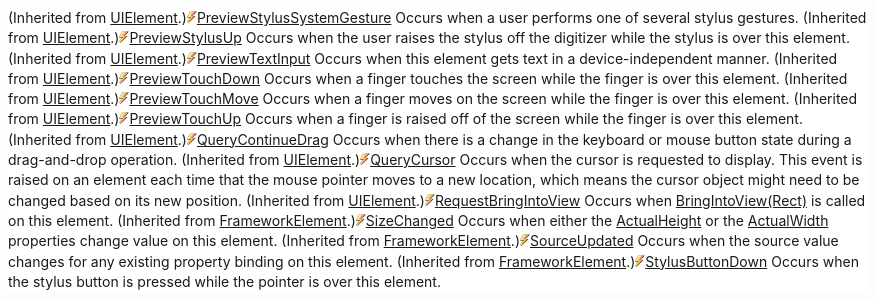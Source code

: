  (Inherited from <a href="https://docs.microsoft.com/dotnet/api/system.windows.uielement" target="_blank">UIElement</a>.)</td></tr><tr><td>![Public event](media/pubevent.gif "Public event")</td><td><a href="https://docs.microsoft.com/dotnet/api/system.windows.uielement.previewstylussystemgesture" target="_blank">PreviewStylusSystemGesture</a></td><td>
Occurs when a user performs one of several stylus gestures.
 (Inherited from <a href="https://docs.microsoft.com/dotnet/api/system.windows.uielement" target="_blank">UIElement</a>.)</td></tr><tr><td>![Public event](media/pubevent.gif "Public event")</td><td><a href="https://docs.microsoft.com/dotnet/api/system.windows.uielement.previewstylusup" target="_blank">PreviewStylusUp</a></td><td>
Occurs when the user raises the stylus off the digitizer while the stylus is over this element.
 (Inherited from <a href="https://docs.microsoft.com/dotnet/api/system.windows.uielement" target="_blank">UIElement</a>.)</td></tr><tr><td>![Public event](media/pubevent.gif "Public event")</td><td><a href="https://docs.microsoft.com/dotnet/api/system.windows.uielement.previewtextinput" target="_blank">PreviewTextInput</a></td><td>
Occurs when this element gets text in a device-independent manner.
 (Inherited from <a href="https://docs.microsoft.com/dotnet/api/system.windows.uielement" target="_blank">UIElement</a>.)</td></tr><tr><td>![Public event](media/pubevent.gif "Public event")</td><td><a href="https://docs.microsoft.com/dotnet/api/system.windows.uielement.previewtouchdown" target="_blank">PreviewTouchDown</a></td><td>
Occurs when a finger touches the screen while the finger is over this element.
 (Inherited from <a href="https://docs.microsoft.com/dotnet/api/system.windows.uielement" target="_blank">UIElement</a>.)</td></tr><tr><td>![Public event](media/pubevent.gif "Public event")</td><td><a href="https://docs.microsoft.com/dotnet/api/system.windows.uielement.previewtouchmove" target="_blank">PreviewTouchMove</a></td><td>
Occurs when a finger moves on the screen while the finger is over this element.
 (Inherited from <a href="https://docs.microsoft.com/dotnet/api/system.windows.uielement" target="_blank">UIElement</a>.)</td></tr><tr><td>![Public event](media/pubevent.gif "Public event")</td><td><a href="https://docs.microsoft.com/dotnet/api/system.windows.uielement.previewtouchup" target="_blank">PreviewTouchUp</a></td><td>
Occurs when a finger is raised off of the screen while the finger is over this element.
 (Inherited from <a href="https://docs.microsoft.com/dotnet/api/system.windows.uielement" target="_blank">UIElement</a>.)</td></tr><tr><td>![Public event](media/pubevent.gif "Public event")</td><td><a href="https://docs.microsoft.com/dotnet/api/system.windows.uielement.querycontinuedrag" target="_blank">QueryContinueDrag</a></td><td>
Occurs when there is a change in the keyboard or mouse button state during a drag-and-drop operation.
 (Inherited from <a href="https://docs.microsoft.com/dotnet/api/system.windows.uielement" target="_blank">UIElement</a>.)</td></tr><tr><td>![Public event](media/pubevent.gif "Public event")</td><td><a href="https://docs.microsoft.com/dotnet/api/system.windows.uielement.querycursor" target="_blank">QueryCursor</a></td><td>
Occurs when the cursor is requested to display. This event is raised on an element each time that the mouse pointer moves to a new location, which means the cursor object might need to be changed based on its new position.
 (Inherited from <a href="https://docs.microsoft.com/dotnet/api/system.windows.uielement" target="_blank">UIElement</a>.)</td></tr><tr><td>![Public event](media/pubevent.gif "Public event")</td><td><a href="https://docs.microsoft.com/dotnet/api/system.windows.frameworkelement.requestbringintoview" target="_blank">RequestBringIntoView</a></td><td>
Occurs when <a href="https://docs.microsoft.com/dotnet/api/system.windows.frameworkelement.bringintoview#System_Windows_FrameworkElement_BringIntoView_System_Windows_Rect_" target="_blank">BringIntoView(Rect)</a> is called on this element.
 (Inherited from <a href="https://docs.microsoft.com/dotnet/api/system.windows.frameworkelement" target="_blank">FrameworkElement</a>.)</td></tr><tr><td>![Public event](media/pubevent.gif "Public event")</td><td><a href="https://docs.microsoft.com/dotnet/api/system.windows.frameworkelement.sizechanged" target="_blank">SizeChanged</a></td><td>
Occurs when either the <a href="https://docs.microsoft.com/dotnet/api/system.windows.frameworkelement.actualheight#System_Windows_FrameworkElement_ActualHeight" target="_blank">ActualHeight</a> or the <a href="https://docs.microsoft.com/dotnet/api/system.windows.frameworkelement.actualwidth#System_Windows_FrameworkElement_ActualWidth" target="_blank">ActualWidth</a> properties change value on this element.
 (Inherited from <a href="https://docs.microsoft.com/dotnet/api/system.windows.frameworkelement" target="_blank">FrameworkElement</a>.)</td></tr><tr><td>![Public event](media/pubevent.gif "Public event")</td><td><a href="https://docs.microsoft.com/dotnet/api/system.windows.frameworkelement.sourceupdated" target="_blank">SourceUpdated</a></td><td>
Occurs when the source value changes for any existing property binding on this element.
 (Inherited from <a href="https://docs.microsoft.com/dotnet/api/system.windows.frameworkelement" target="_blank">FrameworkElement</a>.)</td></tr><tr><td>![Public event](media/pubevent.gif "Public event")</td><td><a href="https://docs.microsoft.com/dotnet/api/system.windows.uielement.stylusbuttondown" target="_blank">StylusButtonDown</a></td><td>
Occurs when the stylus button is pressed while the pointer is over this element.